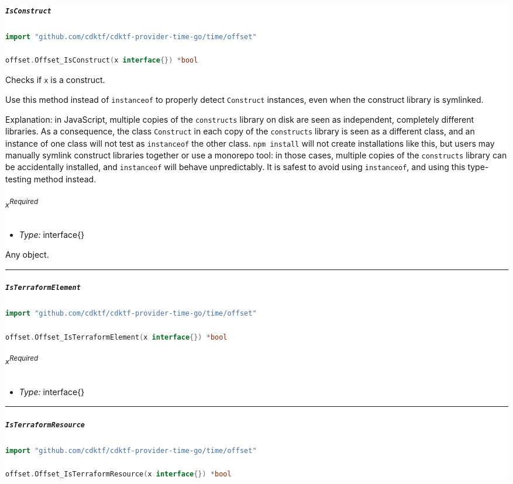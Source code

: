 
##### `IsConstruct` <a name="IsConstruct" id="@cdktf/provider-time.offset.Offset.isConstruct"></a>

```go
import "github.com/cdktf/cdktf-provider-time-go/time/offset"

offset.Offset_IsConstruct(x interface{}) *bool
```

Checks if `x` is a construct.

Use this method instead of `instanceof` to properly detect `Construct`
instances, even when the construct library is symlinked.

Explanation: in JavaScript, multiple copies of the `constructs` library on
disk are seen as independent, completely different libraries. As a
consequence, the class `Construct` in each copy of the `constructs` library
is seen as a different class, and an instance of one class will not test as
`instanceof` the other class. `npm install` will not create installations
like this, but users may manually symlink construct libraries together or
use a monorepo tool: in those cases, multiple copies of the `constructs`
library can be accidentally installed, and `instanceof` will behave
unpredictably. It is safest to avoid using `instanceof`, and using
this type-testing method instead.

###### `x`<sup>Required</sup> <a name="x" id="@cdktf/provider-time.offset.Offset.isConstruct.parameter.x"></a>

- *Type:* interface{}

Any object.

---

##### `IsTerraformElement` <a name="IsTerraformElement" id="@cdktf/provider-time.offset.Offset.isTerraformElement"></a>

```go
import "github.com/cdktf/cdktf-provider-time-go/time/offset"

offset.Offset_IsTerraformElement(x interface{}) *bool
```

###### `x`<sup>Required</sup> <a name="x" id="@cdktf/provider-time.offset.Offset.isTerraformElement.parameter.x"></a>

- *Type:* interface{}

---

##### `IsTerraformResource` <a name="IsTerraformResource" id="@cdktf/provider-time.offset.Offset.isTerraformResource"></a>

```go
import "github.com/cdktf/cdktf-provider-time-go/time/offset"

offset.Offset_IsTerraformResource(x interface{}) *bool
```
